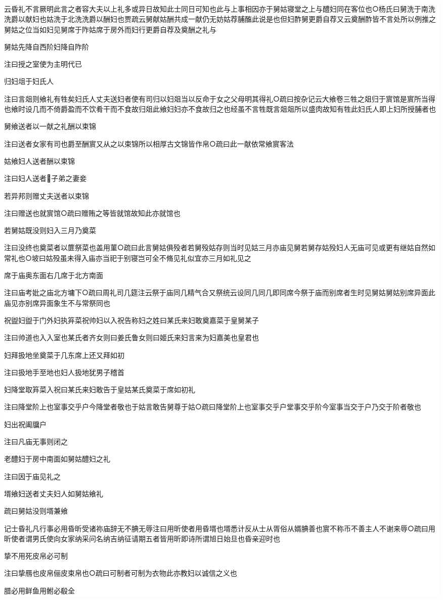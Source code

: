 云昏礼不言厥明此言之者容大夫以上礼多或异日故知此士同日可知也此与上事相因亦于舅姑寝堂之上与醴妇同在客位也○杨氏曰舅洗于南洗洗爵以献妇也姑洗于北洗洗爵以酬妇也贾疏云舅献姑酬共成一献仍无妨姑荐脯醢此说是也但妇酢舅更爵自荐又云奠酬酢皆不言处所以例推之舅姑之位当如妇见舅席于阼姑席于房外而妇行更爵自荐及奠酬之礼与  

舅姑先降自西阶妇降自阼阶  

注曰授之室使为主明代已  

归妇俎于妇氏人  

注曰言爼则飨礼有牲矣妇氏人丈夫送妇者使有司归以妇爼当以反命于女之父母明其得礼○疏曰按杂记云大飨卷三牲之爼归于賔馆是賔所当得也飨时设几而不倚爵盈而不饮肴干而不食故归爼此飨妇妇亦不食故归之也经虽不言牲既言爼爼所以盛肉故知有牲此妇氏人即上妇所授脯者也  

舅飨送者以一献之礼酬以束锦  

注曰送者女家有司也爵至酬賔又从之以束锦所以相厚古文锦皆作帛○疏曰此一献依常飨賔客法  

姑飨妇人送者酬以束锦  

注曰妇人送者子弟之妻妾  

若异邦则赠丈夫送者以束锦  

注曰赠送也就賔馆○疏曰赠贿之等皆就馆故知此亦就馆也  

若舅姑既没则妇入三月乃奠菜  

注曰没终也奠菜者以篚祭菜也盖用菫○疏曰此言舅姑俱殁者若舅殁姑存则当时见姑三月亦庙见舅若舅存姑殁妇人无庙可见或更有继姑自然如常礼也○坡曰姑殁虽未得入庙亦当祀于别寝岂可全不脩见礼似宜亦三月如礼见之  

席于庙奥东面右几席于北方南面  

注曰庙考妣之庙北方墉下○疏曰周礼司几筵注云祭于庙同几精气合又祭统云设同几同几即同席今祭于庙而别席者生时见舅姑舅姑别席异面此庙见亦别席异面象生不与常祭同也  

祝盥妇盥于门外妇执笲菜祝帅妇以入祝告称妇之姓曰某氏来妇敢奠嘉菜于皇舅某子  

注曰帅道也入入室也某氏者齐女则曰姜氏鲁女则曰姬氏来妇言来为妇嘉美也皇君也  

妇拜扱地坐奠菜于几东席上还又拜如初  

注曰扱地手至地也妇人扱地犹男子稽首  

妇降堂取笲菜入祝曰某氏来妇敢告于皇姑某氏奠菜于席如初礼  

注曰降堂阶上也室事交乎户今降堂者敬也于姑言敢告舅尊于姑○疏曰降堂阶上也室事交乎户堂事交乎阶今室事当交于户乃交于阶者敬也  

妇出祝阖牖户  

注曰凡庙无事则闭之  

老醴妇于房中南面如舅姑醴妇之礼  

注曰因于庙见礼之  

壻飨妇送者丈夫妇人如舅姑飨礼  

疏曰舅姑没则壻兼飨  

记士昏礼凡行事必用昏昕受诸祢庙辞无不腆无辱注曰用昕使者用昏壻也壻悉计反从士从胥俗从婿腆善也賔不称币不善主人不谢来辱○疏曰用昕使者谓男氏使向女家纳采问名纳吉纳征请期五者皆用昕即诗所谓旭日始旦也昏亲迎时也  

挚不用死皮帛必可制  

注曰挚鴈也皮帛俪皮束帛也○疏曰可制者可制为衣物此亦教妇以诚信之义也  

腊必用鲜鱼用鲋必殽全  
